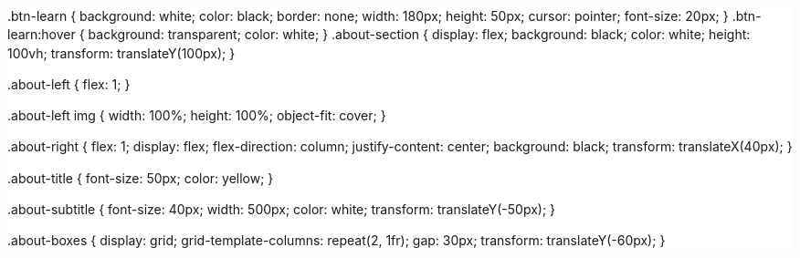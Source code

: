 .btn-learn {
  background: white;
  color: black;
  border: none;
  width: 180px;
  height: 50px;
  cursor: pointer;
  font-size: 20px;
}
.btn-learn:hover {
  background: transparent;
  color: white;
}
.about-section {
  display: flex;
  background: black;
  color: white;
  height: 100vh;
  transform: translateY(100px);
}

.about-left {
  flex: 1;
}

.about-left img {
  width: 100%;
  height: 100%;
  object-fit: cover;
}

.about-right {
  flex: 1;
  display: flex;
  flex-direction: column;
  justify-content: center;
  background: black;
  transform: translateX(40px);
}

.about-title {
  font-size: 50px;
  color: yellow;
}

.about-subtitle {
  font-size: 40px;
  width: 500px;
  color: white;
  transform: translateY(-50px);
}

.about-boxes {
  display: grid;
  grid-template-columns: repeat(2, 1fr);
  gap: 30px;
  transform: translateY(-60px);
}

